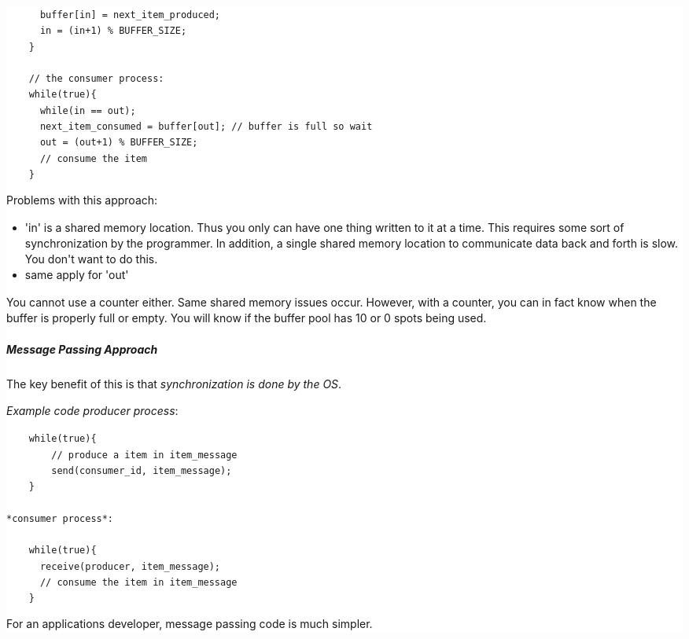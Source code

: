           buffer[in] = next_item_produced;
          in = (in+1) % BUFFER_SIZE;
        }

        // the consumer process:  
        while(true){
          while(in == out);
          next_item_consumed = buffer[out]; // buffer is full so wait
          out = (out+1) % BUFFER_SIZE;
          // consume the item
        }

Problems with this approach:
* 'in' is a shared memory location. Thus you only can have one thing written to it at a time. This requires some sort of synchronization by the programmer. In addition, a single shared memory location to communicate data back and forth is slow. You don't want to do this.
* same apply for 'out'

You cannot use a counter either. Same shared memory issues occur. However, with a counter, you can in fact know when the buffer is properly full or empty. You will know if the buffer pool has 10 or 0 spots being used.


##### Message Passing Approach
The key benefit of this is that *synchronization is done by the OS*.

*Example code*
    *producer process*:  

        while(true){
            // produce a item in item_message
            send(consumer_id, item_message);
        }

    *consumer process*:  

        while(true){
          receive(producer, item_message);
          // consume the item in item_message
        }

For an applications developer, message passing code is much simpler.
